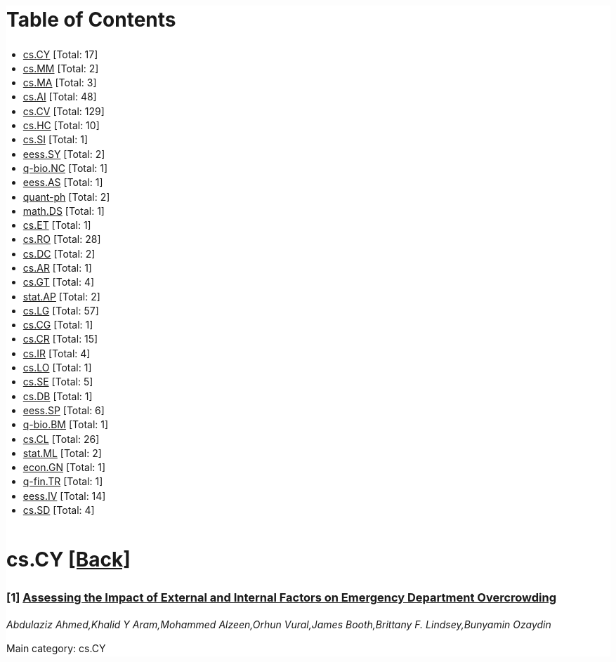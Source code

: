 <div id=toc></div>

# Table of Contents

- [cs.CY](#cs.CY) [Total: 17]
- [cs.MM](#cs.MM) [Total: 2]
- [cs.MA](#cs.MA) [Total: 3]
- [cs.AI](#cs.AI) [Total: 48]
- [cs.CV](#cs.CV) [Total: 129]
- [cs.HC](#cs.HC) [Total: 10]
- [cs.SI](#cs.SI) [Total: 1]
- [eess.SY](#eess.SY) [Total: 2]
- [q-bio.NC](#q-bio.NC) [Total: 1]
- [eess.AS](#eess.AS) [Total: 1]
- [quant-ph](#quant-ph) [Total: 2]
- [math.DS](#math.DS) [Total: 1]
- [cs.ET](#cs.ET) [Total: 1]
- [cs.RO](#cs.RO) [Total: 28]
- [cs.DC](#cs.DC) [Total: 2]
- [cs.AR](#cs.AR) [Total: 1]
- [cs.GT](#cs.GT) [Total: 4]
- [stat.AP](#stat.AP) [Total: 2]
- [cs.LG](#cs.LG) [Total: 57]
- [cs.CG](#cs.CG) [Total: 1]
- [cs.CR](#cs.CR) [Total: 15]
- [cs.IR](#cs.IR) [Total: 4]
- [cs.LO](#cs.LO) [Total: 1]
- [cs.SE](#cs.SE) [Total: 5]
- [cs.DB](#cs.DB) [Total: 1]
- [eess.SP](#eess.SP) [Total: 6]
- [q-bio.BM](#q-bio.BM) [Total: 1]
- [cs.CL](#cs.CL) [Total: 26]
- [stat.ML](#stat.ML) [Total: 2]
- [econ.GN](#econ.GN) [Total: 1]
- [q-fin.TR](#q-fin.TR) [Total: 1]
- [eess.IV](#eess.IV) [Total: 14]
- [cs.SD](#cs.SD) [Total: 4]


<div id='cs.CY'></div>

# cs.CY [[Back]](#toc)

### [1] [Assessing the Impact of External and Internal Factors on Emergency Department Overcrowding](https://arxiv.org/abs/2505.06238)
*Abdulaziz Ahmed,Khalid Y Aram,Mohammed Alzeen,Orhun Vural,James Booth,Brittany F. Lindsey,Bunyamin Ozaydin*

Main category: cs.CY
